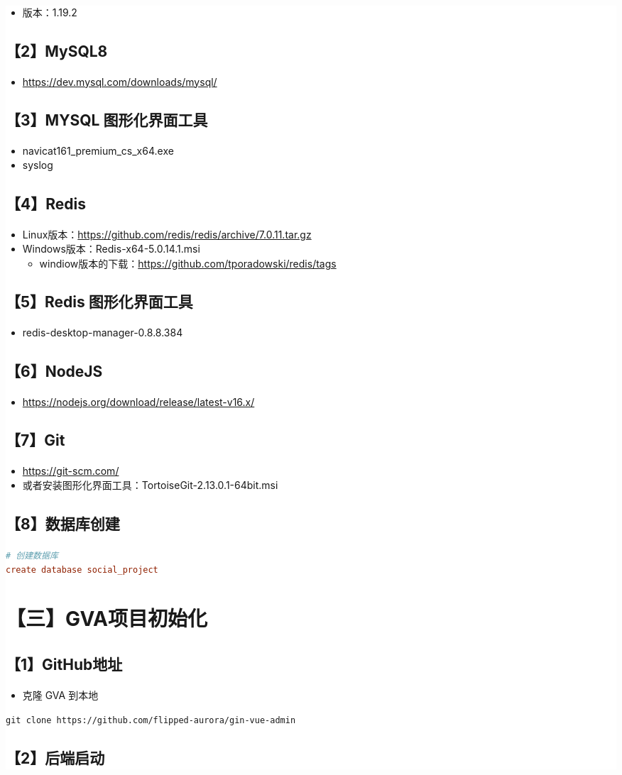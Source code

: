 - 版本：1.19.2

## 【2】MySQL8

- https://dev.mysql.com/downloads/mysql/

## 【3】**MYSQL 图形化界面工具**

- navicat161_premium_cs_x64.exe
- syslog

## 【4】Redis

- Linux版本：https://github.com/redis/redis/archive/7.0.11.tar.gz
- Windows版本：Redis-x64-5.0.14.1.msi
  - windiow版本的下载：https://github.com/tporadowski/redis/tags

## 【5】Redis 图形化界面工具

- redis-desktop-manager-0.8.8.384

## 【6】NodeJS

- https://nodejs.org/download/release/latest-v16.x/

## 【7】Git

- https://git-scm.com/
- 或者安装图形化界面工具：TortoiseGit-2.13.0.1-64bit.msi

## 【8】数据库创建

```ini
# 创建数据库
create database social_project
```

# 【三】GVA项目初始化

## 【1】GitHub地址

- 克隆 GVA 到本地 

```shell
git clone https://github.com/flipped-aurora/gin-vue-admin
```

## 【2】后端启动
